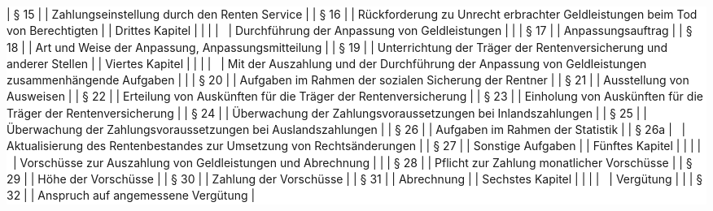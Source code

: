 | § 15             |                                                                                                    | Zahlungseinstellung durch den Renten Service                                                  |
| § 16             |                                                                                                    | Rückforderung zu Unrecht erbrachter Geldleistungen beim Tod von Berechtigten                  |
| Drittes Kapitel  |                                                                                                    |                                                                                               |
|                  | Durchführung der Anpassung von Geldleistungen                                                      |                                                                                               |
| § 17             |                                                                                                    | Anpassungsauftrag                                                                             |
| § 18             |                                                                                                    | Art und Weise der Anpassung, Anpassungsmitteilung                                             |
| § 19             |                                                                                                    | Unterrichtung der Träger der Rentenversicherung und anderer Stellen                           |
| Viertes Kapitel  |                                                                                                    |                                                                                               |
|                  | Mit der Auszahlung und der Durchführung der Anpassung von Geldleistungen zusammenhängende Aufgaben |                                                                                               |
| § 20             |                                                                                                    | Aufgaben im Rahmen der sozialen Sicherung der Rentner                                         |
| § 21             |                                                                                                    | Ausstellung von Ausweisen                                                                     |
| § 22             |                                                                                                    | Erteilung von Auskünften für die Träger der Rentenversicherung                                |
| § 23             |                                                                                                    | Einholung von Auskünften für die Träger der Rentenversicherung                                |
| § 24             |                                                                                                    | Überwachung der Zahlungsvoraussetzungen bei Inlandszahlungen                                  |
| § 25             |                                                                                                    | Überwachung der Zahlungsvoraussetzungen bei Auslandszahlungen                                 |
| § 26             |                                                                                                    | Aufgaben im Rahmen der Statistik                                                              |
| § 26a            |                                                                                                    | Aktualisierung des Rentenbestandes zur Umsetzung von Rechtsänderungen                         |
| § 27             |                                                                                                    | Sonstige Aufgaben                                                                             |
| Fünftes Kapitel  |                                                                                                    |                                                                                               |
|                  | Vorschüsse zur Auszahlung von Geldleistungen und Abrechnung                                        |                                                                                               |
| § 28             |                                                                                                    | Pflicht zur Zahlung monatlicher Vorschüsse                                                    |
| § 29             |                                                                                                    | Höhe der Vorschüsse                                                                           |
| § 30             |                                                                                                    | Zahlung der Vorschüsse                                                                        |
| § 31             |                                                                                                    | Abrechnung                                                                                    |
| Sechstes Kapitel |                                                                                                    |                                                                                               |
|                  | Vergütung                                                                                          |                                                                                               |
| § 32             |                                                                                                    | Anspruch auf angemessene Vergütung                                                            |